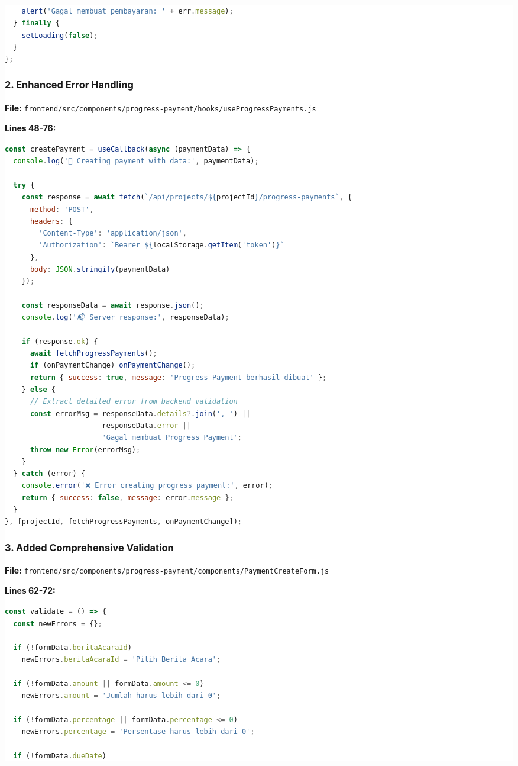 ```javascript
    alert('Gagal membuat pembayaran: ' + err.message);
  } finally {
    setLoading(false);
  }
};
```

### 2. Enhanced Error Handling
**File:** `frontend/src/components/progress-payment/hooks/useProgressPayments.js`

**Lines 48-76:**
```javascript
const createPayment = useCallback(async (paymentData) => {
  console.log('📝 Creating payment with data:', paymentData);
  
  try {
    const response = await fetch(`/api/projects/${projectId}/progress-payments`, {
      method: 'POST',
      headers: {
        'Content-Type': 'application/json',
        'Authorization': `Bearer ${localStorage.getItem('token')}`
      },
      body: JSON.stringify(paymentData)
    });

    const responseData = await response.json();
    console.log('📬 Server response:', responseData);

    if (response.ok) {
      await fetchProgressPayments();
      if (onPaymentChange) onPaymentChange();
      return { success: true, message: 'Progress Payment berhasil dibuat' };
    } else {
      // Extract detailed error from backend validation
      const errorMsg = responseData.details?.join(', ') || 
                       responseData.error || 
                       'Gagal membuat Progress Payment';
      throw new Error(errorMsg);
    }
  } catch (error) {
    console.error('❌ Error creating progress payment:', error);
    return { success: false, message: error.message };
  }
}, [projectId, fetchProgressPayments, onPaymentChange]);
```

### 3. Added Comprehensive Validation
**File:** `frontend/src/components/progress-payment/components/PaymentCreateForm.js`

**Lines 62-72:**
```javascript
const validate = () => {
  const newErrors = {};
  
  if (!formData.beritaAcaraId) 
    newErrors.beritaAcaraId = 'Pilih Berita Acara';
  
  if (!formData.amount || formData.amount <= 0) 
    newErrors.amount = 'Jumlah harus lebih dari 0';
  
  if (!formData.percentage || formData.percentage <= 0) 
    newErrors.percentage = 'Persentase harus lebih dari 0';
  
  if (!formData.dueDate) 
```